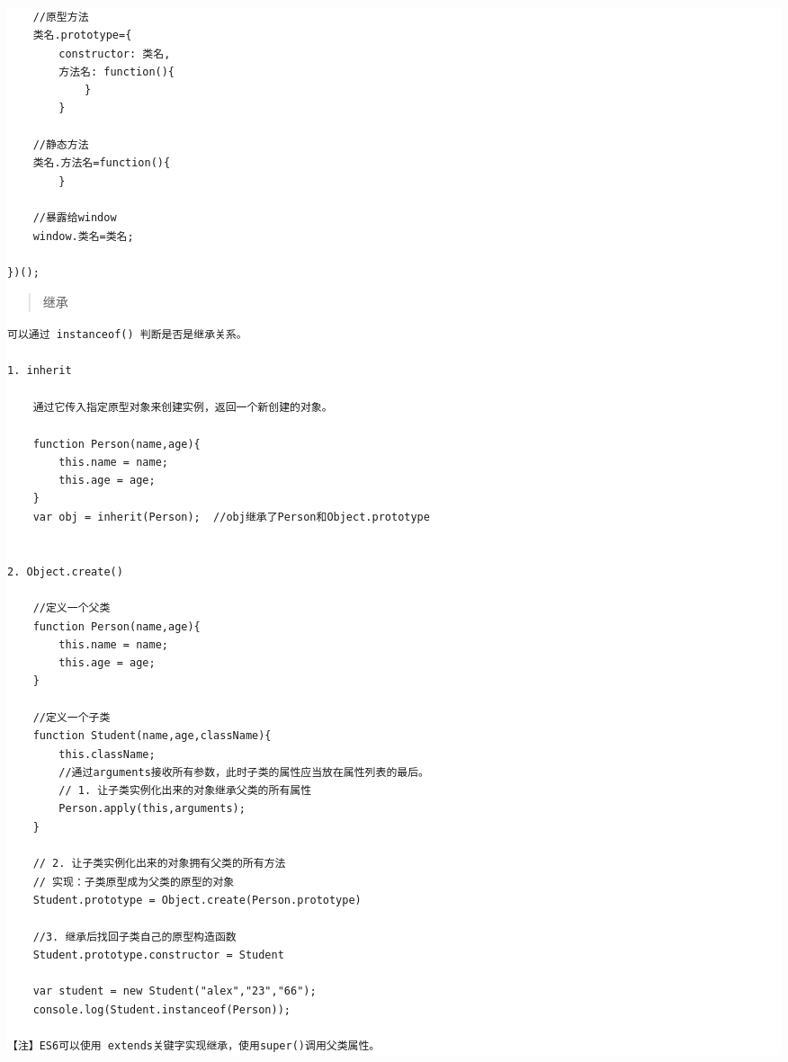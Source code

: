 		//原型方法
		类名.prototype={
			constructor: 类名,
			方法名: function(){
				}		
			}

		//静态方法
		类名.方法名=function(){
			}

		//暴露给window
		window.类名=类名;

	})();

> 继承	

	可以通过 instanceof() 判断是否是继承关系。

	1. inherit

		通过它传入指定原型对象来创建实例，返回一个新创建的对象。
	
		function Person(name,age){
			this.name = name;
			this.age = age;
		}
		var obj = inherit(Person);	//obj继承了Person和Object.prototype
	
		
	2. Object.create()
	
		//定义一个父类
		function Person(name,age){
			this.name = name;
			this.age = age;
		}
	
		//定义一个子类
		function Student(name,age,className){
			this.className;
			//通过arguments接收所有参数，此时子类的属性应当放在属性列表的最后。
			// 1. 让子类实例化出来的对象继承父类的所有属性
			Person.apply(this,arguments);	
		}
	
		// 2. 让子类实例化出来的对象拥有父类的所有方法
		// 实现：子类原型成为父类的原型的对象
		Student.prototype = Object.create(Person.prototype)

		//3. 继承后找回子类自己的原型构造函数
		Student.prototype.constructor = Student 

		var student = new Student("alex","23","66");
		console.log(Student.instanceof(Person));
	
	【注】ES6可以使用 extends关键字实现继承，使用super()调用父类属性。
